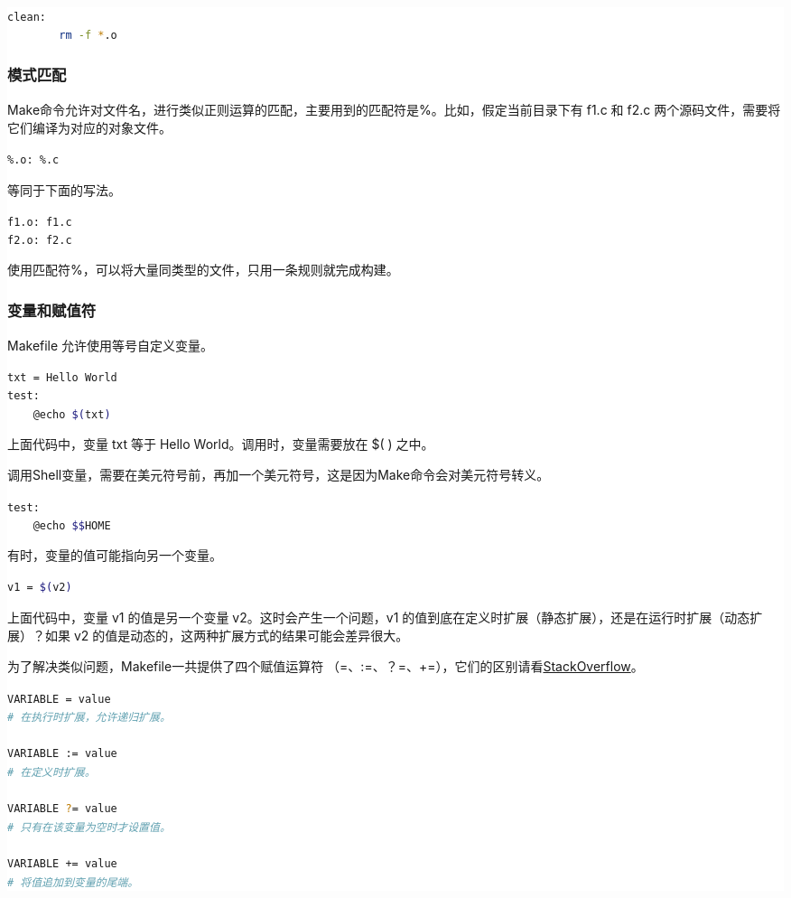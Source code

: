```bash
clean:
        rm -f *.o
```

### 模式匹配

Make命令允许对文件名，进行类似正则运算的匹配，主要用到的匹配符是%。比如，假定当前目录下有 f1.c 和 f2.c 两个源码文件，需要将它们编译为对应的对象文件。

```bash
%.o: %.c
```

等同于下面的写法。

```bash
f1.o: f1.c
f2.o: f2.c
```

使用匹配符%，可以将大量同类型的文件，只用一条规则就完成构建。

### 变量和赋值符

Makefile 允许使用等号自定义变量。

```bash
txt = Hello World
test:
    @echo $(txt)
```

上面代码中，变量 txt 等于 Hello World。调用时，变量需要放在 $( ) 之中。

调用Shell变量，需要在美元符号前，再加一个美元符号，这是因为Make命令会对美元符号转义。

```bash
test:
    @echo $$HOME
```

有时，变量的值可能指向另一个变量。

```bash
v1 = $(v2)
```

上面代码中，变量 v1 的值是另一个变量 v2。这时会产生一个问题，v1 的值到底在定义时扩展（静态扩展），还是在运行时扩展（动态扩展）？如果 v2 的值是动态的，这两种扩展方式的结果可能会差异很大。

为了解决类似问题，Makefile一共提供了四个赋值运算符 （=、:=、？=、+=），它们的区别请看[StackOverflow](http://stackoverflow.com/questions/448910/makefile-variable-assignment)。

```bash
VARIABLE = value
# 在执行时扩展，允许递归扩展。

VARIABLE := value
# 在定义时扩展。

VARIABLE ?= value
# 只有在该变量为空时才设置值。

VARIABLE += value
# 将值追加到变量的尾端。
```

